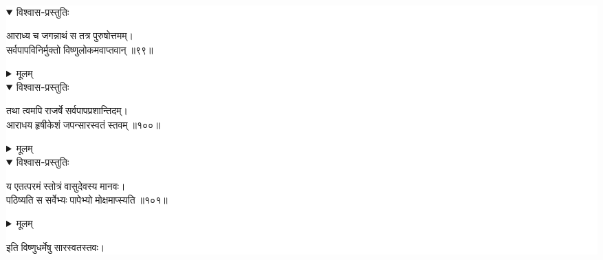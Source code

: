 
<details open><summary>विश्वास-प्रस्तुतिः</summary>

आराध्य च जगन्नाथं स तत्र पुरुषोत्तमम्।  
सर्वपापविनिर्मुक्तो विष्णुलोकमवाप्तवान् ॥९९॥
</details>

<details><summary>मूलम्</summary></details>


<details open><summary>विश्वास-प्रस्तुतिः</summary>

तथा त्वमपि राजर्षे सर्वपापप्रशान्तिदम्।  
आराधय हृषीकेशं जपन्सारस्वतं स्तवम् ॥१००॥
</details>

<details><summary>मूलम्</summary></details>


<details open><summary>विश्वास-प्रस्तुतिः</summary>

य एतत्परमं स्तोत्रं वासुदेवस्य मानवः।  
पठिष्यति स सर्वेभ्यः पापेभ्यो मोक्षमाप्स्यति ॥१०१॥
</details>

<details><summary>मूलम्</summary></details>

इति विष्णुधर्मेषु सारस्वतस्तवः।  
